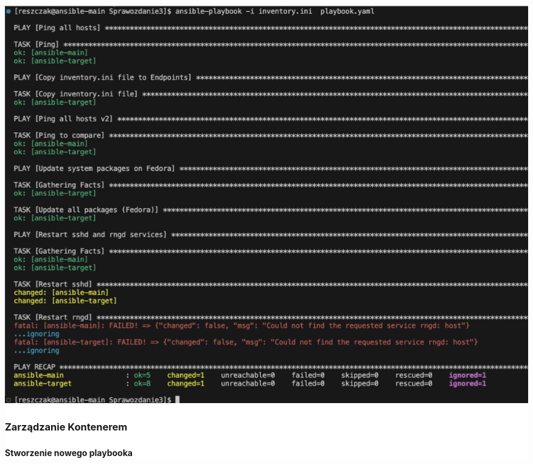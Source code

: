 ![ping-success](images/image-20.png)

### Zarządzanie Kontenerem

#### Stworzenie nowego playbooka 
